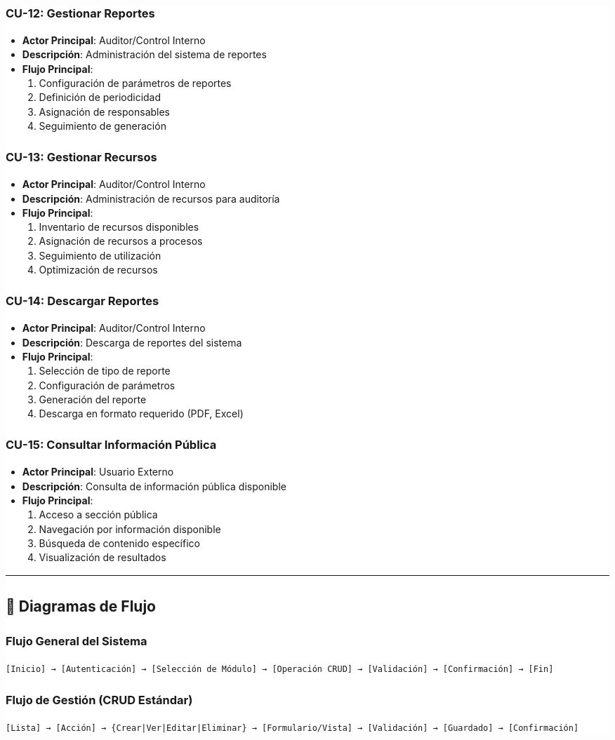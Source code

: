 ### **CU-12: Gestionar Reportes**
- **Actor Principal**: Auditor/Control Interno
- **Descripción**: Administración del sistema de reportes
- **Flujo Principal**:
  1. Configuración de parámetros de reportes
  2. Definición de periodicidad
  3. Asignación de responsables
  4. Seguimiento de generación

### **CU-13: Gestionar Recursos**
- **Actor Principal**: Auditor/Control Interno
- **Descripción**: Administración de recursos para auditoría
- **Flujo Principal**:
  1. Inventario de recursos disponibles
  2. Asignación de recursos a procesos
  3. Seguimiento de utilización
  4. Optimización de recursos

### **CU-14: Descargar Reportes**
- **Actor Principal**: Auditor/Control Interno
- **Descripción**: Descarga de reportes del sistema
- **Flujo Principal**:
  1. Selección de tipo de reporte
  2. Configuración de parámetros
  3. Generación del reporte
  4. Descarga en formato requerido (PDF, Excel)

### **CU-15: Consultar Información Pública**
- **Actor Principal**: Usuario Externo
- **Descripción**: Consulta de información pública disponible
- **Flujo Principal**:
  1. Acceso a sección pública
  2. Navegación por información disponible
  3. Búsqueda de contenido específico
  4. Visualización de resultados

---

## 🔄 Diagramas de Flujo

### **Flujo General del Sistema**
```
[Inicio] → [Autenticación] → [Selección de Módulo] → [Operación CRUD] → [Validación] → [Confirmación] → [Fin]
```

### **Flujo de Gestión (CRUD Estándar)**
```
[Lista] → [Acción] → {Crear|Ver|Editar|Eliminar} → [Formulario/Vista] → [Validación] → [Guardado] → [Confirmación]
```
